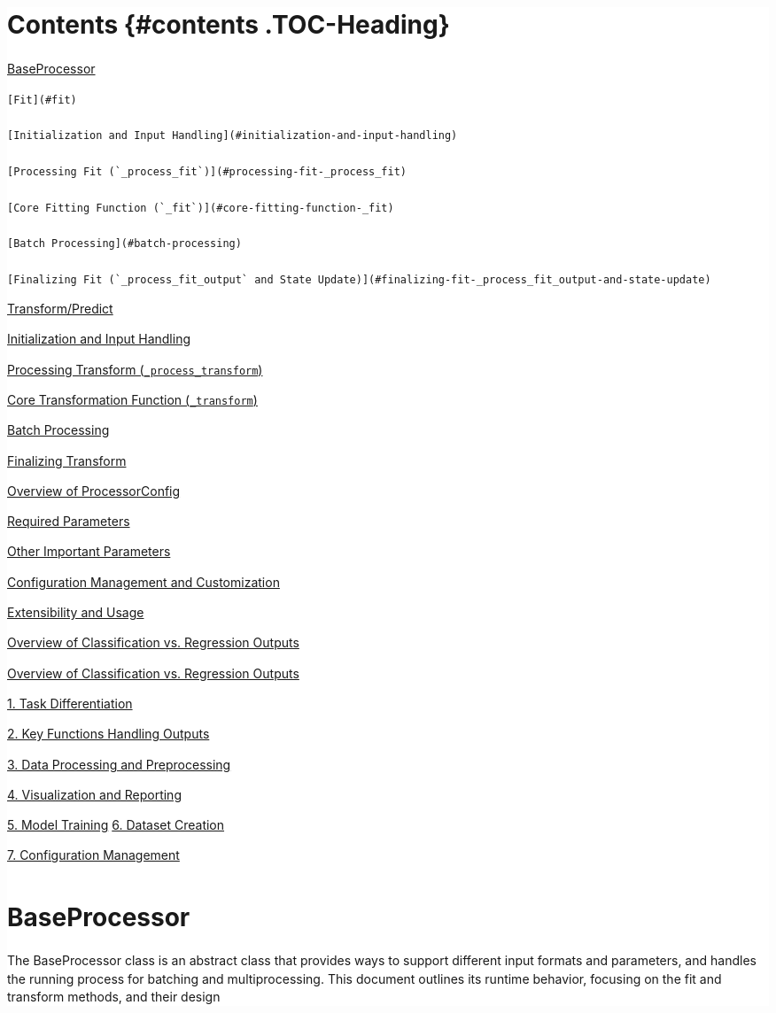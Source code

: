# Contents {#contents .TOC-Heading}

[BaseProcessor](#baseprocessor)

    [Fit](#fit)

    [Initialization and Input Handling](#initialization-and-input-handling)

    [Processing Fit (`_process_fit`)](#processing-fit-_process_fit)

    [Core Fitting Function (`_fit`)](#core-fitting-function-_fit)

    [Batch Processing](#batch-processing)

    [Finalizing Fit (`_process_fit_output` and State Update)](#finalizing-fit-_process_fit_output-and-state-update)

[Transform/Predict](#transformpredict)

[Initialization and Input Handling](#initialization-and-input-handling-1)

[Processing Transform (`_process_transform`)](#processing-transform-_process_transform)

[Core Transformation Function (`_transform`)](#core-transformation-function-_transform)

[Batch Processing](#batch-processing-1)

[Finalizing Transform](#finalizing-transform)

[Overview of ProcessorConfig](#overview-of-processorconfig)

[Required Parameters](#required-parameters)

[Other Important Parameters](#other-important-parameters)

[Configuration Management and Customization](#configuration-management-and-customization)

[Extensibility and Usage](#extensibility-and-usage)

[Overview of Classification vs. Regression Outputs](#overview-of-classification-vs.-regression-outputs)

[Overview of Classification vs. Regression Outputs](#_Toc183067150)

[1. Task Differentiation](#task-differentiation)

[2. Key Functions Handling Outputs](#key-functions-handling-outputs)

[3. Data Processing and Preprocessing](#data-processing-and-preprocessing)

[4. Visualization and Reporting](#visualization-and-reporting)

[5. Model Training](#model-training)
[6. Dataset Creation](#dataset-creation)

[7. Configuration Management](#configuration-management)

# BaseProcessor

The BaseProcessor class is an abstract class that provides ways to
support different input formats and parameters, and handles the running
process for batching and multiprocessing. This document outlines its
runtime behavior, focusing on the fit and transform methods, and their
design
